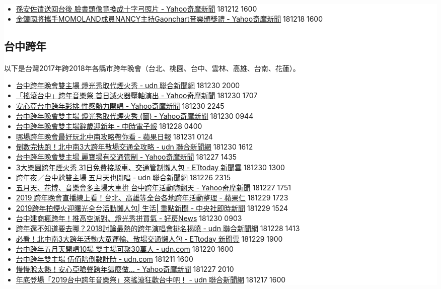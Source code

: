 - [孫安佐遣送回台後 臉書頭像竟換成十字弓照片 - Yahoo奇摩新聞](https://tw.news.yahoo.com/%E5%AD%AB%E5%AE%89%E4%BD%90%E9%81%A3%E9%80%81%E5%9B%9E%E5%8F%B0%E5%BE%8C-%E8%87%89%E6%9B%B8%E9%A0%AD%E5%83%8F%E7%AB%9F%E6%8F%9B%E6%88%90%E5%8D%81%E5%AD%97%E5%BC%93%E7%85%A7%E7%89%87-011330328.html "孫安佐遣送回台後 臉書頭像竟換成十字弓照片 - Yahoo奇摩新聞") 181212 1600
- [金鐘國將攜手MOMOLAND成員NANCY主持Gaonchart音樂頒獎禮 - Yahoo奇摩新聞](https://tw.news.yahoo.com/%E9%87%91%E9%90%98%E5%9C%8B%E5%B0%87%E6%94%9C%E6%89%8Bmomoland%E6%88%90%E5%93%A1nancy%E4%B8%BB%E6%8C%81gaonchart%E9%9F%B3%E6%A8%82%E9%A0%92%E7%8D%8E%E7%A6%AE-010503418.html "金鐘國將攜手MOMOLAND成員NANCY主持Gaonchart音樂頒獎禮 - Yahoo奇摩新聞") 181218 1600

## 台中跨年

以下是台灣2017年跨2018年各縣市跨年晚會（台北、桃園、台中、雲林、高雄、台南、花蓮）。
- [台中跨年晚會雙主場 燈光秀取代煙火秀 - udn 聯合新聞網](https://udn.com/news/story/7266/3565675 "台中跨年晚會雙主場 燈光秀取代煙火秀 - udn 聯合新聞網") 181230 2000
- [「搖滾台中」跨年音樂祭 首日滅火器壓軸演出 - Yahoo奇摩新聞](https://tw.news.yahoo.com/%E6%90%96%E6%BB%BE%E5%8F%B0%E4%B8%AD-%E8%B7%A8%E5%B9%B4%E9%9F%B3%E6%A8%82%E7%A5%AD-%E9%A6%96%E6%97%A5%E6%BB%85%E7%81%AB%E5%99%A8%E5%A3%93%E8%BB%B8%E6%BC%94%E5%87%BA-090756457.html "「搖滾台中」跨年音樂祭 首日滅火器壓軸演出 - Yahoo奇摩新聞") 181230 1707
- [安心亞台中跨年彩排 性感熱力開唱 - Yahoo奇摩新聞](https://tw.news.yahoo.com/%E5%AE%89%E5%BF%83%E4%BA%9E%E5%8F%B0%E4%B8%AD%E8%B7%A8%E5%B9%B4%E5%BD%A9%E6%8E%92-%E6%80%A7%E6%84%9F%E7%86%B1%E5%8A%9B%E9%96%8B%E5%94%B1-144504701.html "安心亞台中跨年彩排 性感熱力開唱 - Yahoo奇摩新聞") 181230 2245
- [台中跨年晚會雙主場 燈光秀取代煙火秀 (圖) - Yahoo奇摩新聞](https://tw.news.yahoo.com/%E5%8F%B0%E4%B8%AD%E8%B7%A8%E5%B9%B4%E6%99%9A%E6%9C%83%E9%9B%99%E4%B8%BB%E5%A0%B4-%E7%87%88%E5%85%89%E7%A7%80%E5%8F%96%E4%BB%A3%E7%85%99%E7%81%AB%E7%A7%80-%E5%9C%96-014440825.html "台中跨年晚會雙主場 燈光秀取代煙火秀 (圖) - Yahoo奇摩新聞") 181230 0944
- [台中跨年晚會雙主場辭歲迎新年 - 中時電子報](https://www.chinatimes.com/newspapers/20181228000483-260204 "台中跨年晚會雙主場辭歲迎新年 - 中時電子報") 181228 0400
- [哪場跨年晚會最好玩北中南攻略帶你看 - 蘋果日報](https://tw.appledaily.com/new/realtime/20181231/1492391/ "哪場跨年晚會最好玩北中南攻略帶你看 - 蘋果日報") 181231 0124
- [倒數完快跑！北中南3大跨年散場交通全攻略 - udn 聯合新聞網](https://udn.com/news/story/7266/3566135 "倒數完快跑！北中南3大跨年散場交通全攻略 - udn 聯合新聞網") 181230 1612
- [台中跨年晚會雙主場 麗寶場有交通管制 - Yahoo奇摩新聞](https://tw.news.yahoo.com/%E5%8F%B0%E4%B8%AD%E8%B7%A8%E5%B9%B4%E6%99%9A%E6%9C%83%E9%9B%99%E4%B8%BB%E5%A0%B4-%E9%BA%97%E5%AF%B6%E5%A0%B4%E6%9C%89%E4%BA%A4%E9%80%9A%E7%AE%A1%E5%88%B6-063508597.html "台中跨年晚會雙主場 麗寶場有交通管制 - Yahoo奇摩新聞") 181227 1435
- [3大樂園跨年煙火秀 31日免費接駁車、交通管制懶人包 - ETtoday 新聞雲](https://travel.ettoday.net/article/1342879.htm "3大樂園跨年煙火秀 31日免費接駁車、交通管制懶人包 - ETtoday 新聞雲") 181230 1300
- [跨年夜／台中尬雙主場 五月天也開唱 - udn 聯合新聞網](https://udn.com/news/story/11322/3559907 "跨年夜／台中尬雙主場 五月天也開唱 - udn 聯合新聞網") 181226 2315
- [五月天、花博、音樂會多主場大車拚 台中跨年活動嗨翻天 - Yahoo奇摩新聞](https://tw.news.yahoo.com/%E4%BA%94%E6%9C%88%E5%A4%A9-%E8%8A%B1%E5%8D%9A-%E9%9F%B3%E6%A8%82%E6%9C%83%E5%A4%9A%E4%B8%BB%E5%A0%B4%E5%A4%A7%E8%BB%8A%E6%8B%9A-%E5%8F%B0%E4%B8%AD%E8%B7%A8%E5%B9%B4%E6%B4%BB%E5%8B%95%E5%97%A8%E7%BF%BB%E5%A4%A9-095106812.html "五月天、花博、音樂會多主場大車拚 台中跨年活動嗨翻天 - Yahoo奇摩新聞") 181227 1751
- [2019 跨年晚會直播線上看！台北、高雄等全台各地跨年活動整理 - 蘋果仁](https://applealmond.com/posts/46274 "2019 跨年晚會直播線上看！台北、高雄等全台各地跨年活動整理 - 蘋果仁") 181229 1723
- [2019跨年拍煙火迎曙光全台活動懶人包| 生活| 重點新聞 - 中央社即時新聞](https://www.cna.com.tw/news/firstnews/201812285008.aspx "2019跨年拍煙火迎曙光全台活動懶人包| 生活| 重點新聞 - 中央社即時新聞") 181229 1524
- [台中建商瘋跨年！推高空派對、燈光秀拼買氣 - 好房News](https://news.housefun.com.tw/news/article/205161216003.html "台中建商瘋跨年！推高空派對、燈光秀拼買氣 - 好房News") 181230 0903
- [跨年還不知道要去哪？2018討論最熱的跨年演唱會排名揭曉 - udn 聯合新聞網](https://udn.com/news/story/7266/3563021 "跨年還不知道要去哪？2018討論最熱的跨年演唱會排名揭曉 - udn 聯合新聞網") 181228 1413
- [必看！北中南3大跨年活動大眾運輸、散場交通懶人包 - ETtoday 新聞雲](https://travel.ettoday.net/article/1343572.htm "必看！北中南3大跨年活動大眾運輸、散場交通懶人包 - ETtoday 新聞雲") 181229 1900
- [台中跨年五月天開唱10場 雙主場可聚30萬人 - udn.com](https://udn.com/news/story/11322/3546907 "台中跨年五月天開唱10場 雙主場可聚30萬人 - udn.com") 181220 1600
- [台中跨年雙主場 伍佰陪倒數計時 - udn.com](https://udn.com/news/story/7325/3531133 "台中跨年雙主場 伍佰陪倒數計時 - udn.com") 181211 1600
- [慢慢脫太熱！安心亞嗆聲跨年這麼做… - Yahoo奇摩新聞](https://tw.news.yahoo.com/%E6%85%A2%E6%85%A2%E8%84%AB%E5%A4%AA%E7%86%B1-%E5%AE%89%E5%BF%83%E4%BA%9E%E5%97%86%E8%81%B2%E8%B7%A8%E5%B9%B4%E9%80%99%E9%BA%BC%E5%81%9A-103004154.html "慢慢脫太熱！安心亞嗆聲跨年這麼做… - Yahoo奇摩新聞") 181227 2010
- [年底登場「2019台中跨年音樂祭」來搖滾狂歡台中吧！ - udn 聯合新聞網](https://udn.com/news/story/7769/3533188 "年底登場「2019台中跨年音樂祭」來搖滾狂歡台中吧！ - udn 聯合新聞網") 181217 1600
